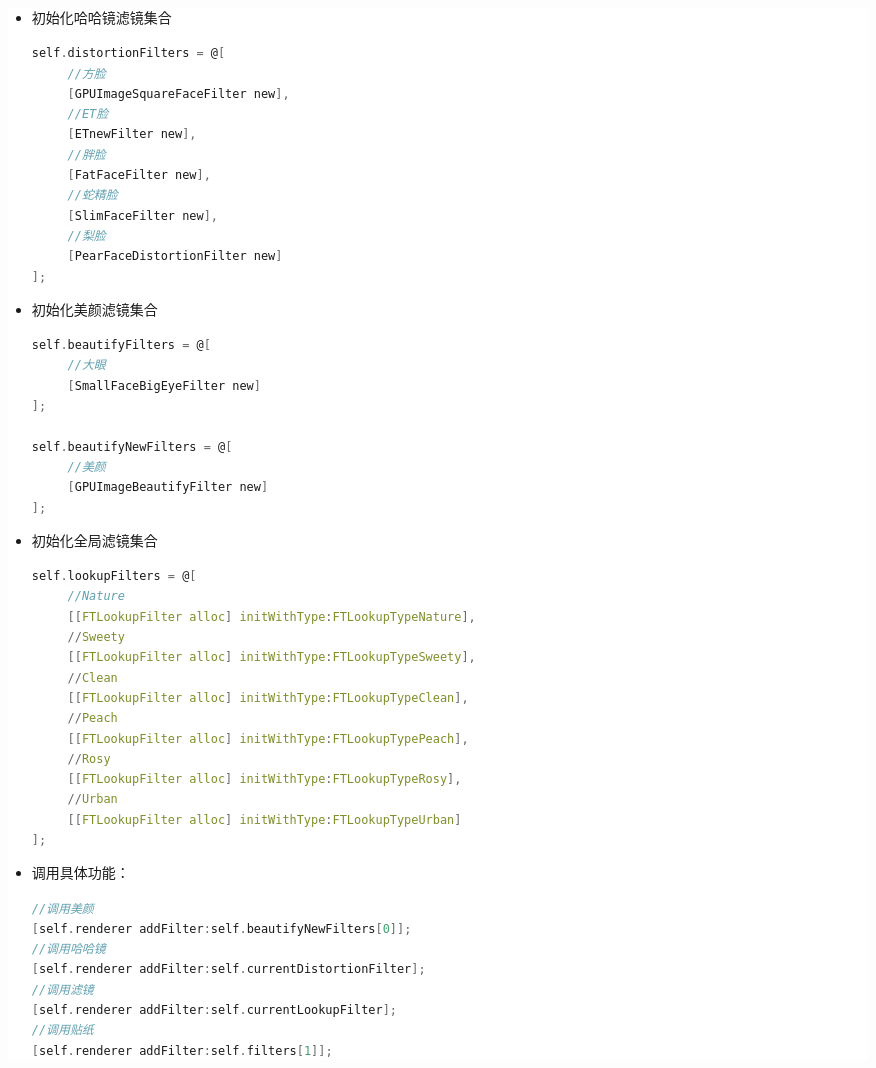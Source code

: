   * 初始化哈哈镜滤镜集合

    ```c       
    self.distortionFilters = @[
         //方脸
         [GPUImageSquareFaceFilter new],
         //ET脸
         [ETnewFilter new],
         //胖脸
         [FatFaceFilter new],
         //蛇精脸
         [SlimFaceFilter new],
         //梨脸
         [PearFaceDistortionFilter new]
    ];
    ```

  * 初始化美颜滤镜集合
  
    ```c
    self.beautifyFilters = @[
         //大眼
         [SmallFaceBigEyeFilter new]
    ];

    self.beautifyNewFilters = @[
         //美颜
         [GPUImageBeautifyFilter new]
    ];
    ```

  * 初始化全局滤镜集合
  
    ```c
    self.lookupFilters = @[
         //Nature
         [[FTLookupFilter alloc] initWithType:FTLookupTypeNature],
         //Sweety
         [[FTLookupFilter alloc] initWithType:FTLookupTypeSweety],
         //Clean
         [[FTLookupFilter alloc] initWithType:FTLookupTypeClean],
         //Peach
         [[FTLookupFilter alloc] initWithType:FTLookupTypePeach],
         //Rosy
         [[FTLookupFilter alloc] initWithType:FTLookupTypeRosy],
         //Urban
         [[FTLookupFilter alloc] initWithType:FTLookupTypeUrban]
    ];
    ```

* 调用具体功能：

  ```c
  //调用美颜
  [self.renderer addFilter:self.beautifyNewFilters[0]];
  //调用哈哈镜
  [self.renderer addFilter:self.currentDistortionFilter];
  //调用滤镜
  [self.renderer addFilter:self.currentLookupFilter];
  //调用贴纸
  [self.renderer addFilter:self.filters[1]];
  ```
